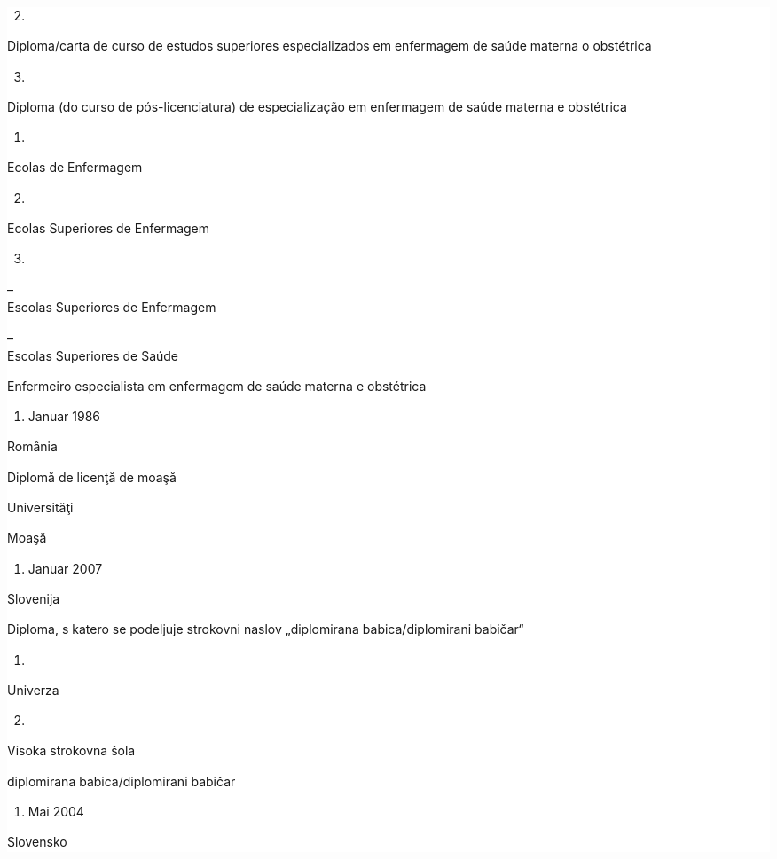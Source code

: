 2.  
Diploma/carta de curso
de estudos superiores
especializados em
enfermagem de saúde
materna o obstétrica

3.  
Diploma (do curso de
pós-licenciatura) de
especialização em
enfermagem de saúde
materna e obstétrica



1.  
Ecolas de
Enfermagem

2.  
Ecolas Superiores de Enfermagem

3.  
–  
Escolas Superiores de Enfermagem

–  
Escolas Superiores de Saúde

Enfermeiro especialista em enfermagem de saúde materna
e obstétrica

1. Januar 1986

România

Diplomă de licenţă de moaşă

Universităţi

Moaşă

1. Januar 2007

Slovenija

Diploma, s katero se podeljuje strokovni naslov „diplomirana babica/diplomirani babičar“

1.  
Univerza

2.  
Visoka strokovna šola

diplomirana babica/diplomirani babičar

1. Mai 2004

Slovensko
